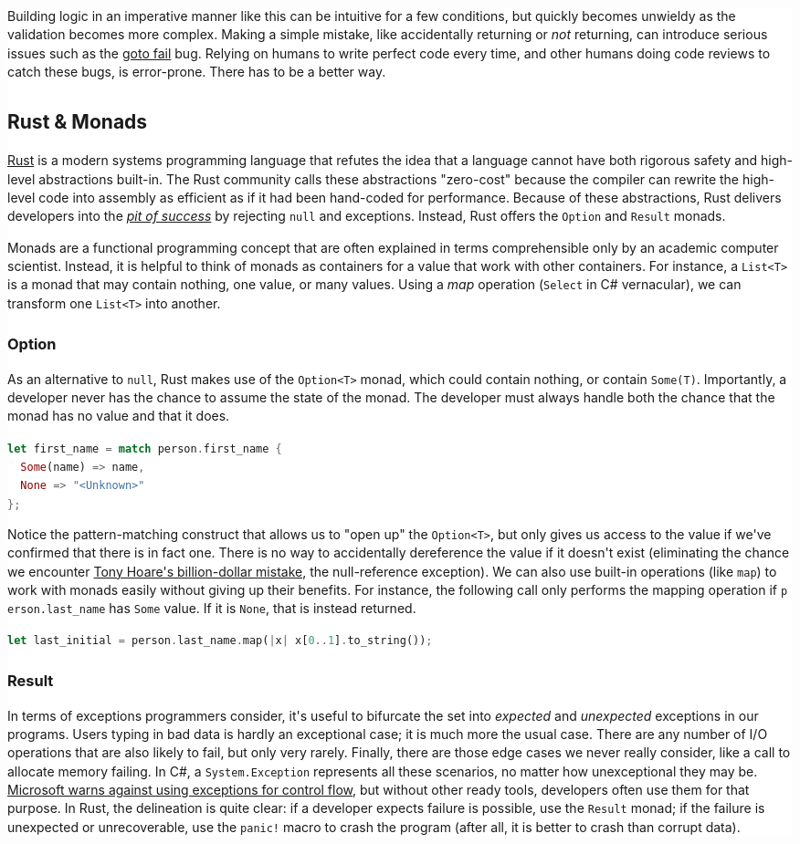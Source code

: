 Building logic in an imperative manner like this can be intuitive for a few conditions, but quickly becomes unwieldy as the validation becomes more complex. Making a simple mistake, like accidentally returning or _not_ returning, can introduce serious issues such as the [goto fail](https://www.imperialviolet.org/2014/02/22/applebug.html) bug. Relying on humans to write perfect code every time, and other humans doing code reviews to catch these bugs, is error-prone. There has to be a better way.

## Rust & Monads

[Rust](https://www.rust-lang.org/) is a modern systems programming language that refutes the idea that a language cannot have both rigorous safety and high-level abstractions built-in. The Rust community calls these abstractions "zero-cost" because the compiler can rewrite the high-level code into assembly as efficient as if it had been hand-coded for performance. Because of these abstractions, Rust delivers developers into the [_pit of success_](https://blog.codinghorror.com/falling-into-the-pit-of-success/) by rejecting `null` and exceptions. Instead, Rust offers the `Option` and `Result` monads.

Monads are a functional programming concept that are often explained in terms comprehensible only by an academic computer scientist. Instead, it is helpful to think of monads as containers for a value that work with other containers. For instance, a `List<T>` is a monad that may contain nothing, one value, or many values. Using a _map_ operation (`Select` in C# vernacular), we can transform one `List<T>` into another.

### Option
As an alternative to `null`, Rust makes use of the `Option<T>` monad, which could contain nothing, or contain `Some(T)`. Importantly, a developer never has the chance to assume the state of the monad. The developer must always handle both the chance that the monad has no value and that it does.

```rust
let first_name = match person.first_name {
  Some(name) => name,
  None => "<Unknown>"
};
```

Notice the pattern-matching construct that allows us to "open up" the `Option<T>`, but only gives us access to the value if we've confirmed that there is in fact one. There is no way to accidentally dereference the value if it doesn't exist (eliminating the chance we encounter [Tony Hoare's billion-dollar mistake](https://www.infoq.com/presentations/Null-References-The-Billion-Dollar-Mistake-Tony-Hoare/), the null-reference exception). We can also use built-in operations (like `map`) to work with monads easily without giving up their benefits. For instance, the following call only performs the mapping operation if `person.last_name` has `Some` value. If it is `None`, that is instead returned.

```rust
let last_initial = person.last_name.map(|x| x[0..1].to_string());
```

### Result
In terms of exceptions programmers consider, it's useful to bifurcate the set into _expected_ and _unexpected_ exceptions in our programs. Users typing in bad data is hardly an exceptional case; it is much more the usual case. There are any number of I/O operations that are also likely to fail, but only very rarely. Finally, there are those edge cases we never really consider, like a call to allocate memory failing. In C#, a `System.Exception` represents all these scenarios, no matter how unexceptional they may be. [Microsoft warns against using exceptions for control flow](https://docs.microsoft.com/en-us/visualstudio/profiling/da0007-avoid-using-exceptions-for-control-flow?view=vs-2017), but without other ready tools, developers often use them for that purpose. In Rust, the delineation is quite clear: if a developer expects failure is possible, use the `Result` monad; if the failure is unexpected or unrecoverable, use the `panic!` macro to crash the program (after all, it is better to crash than corrupt data).
